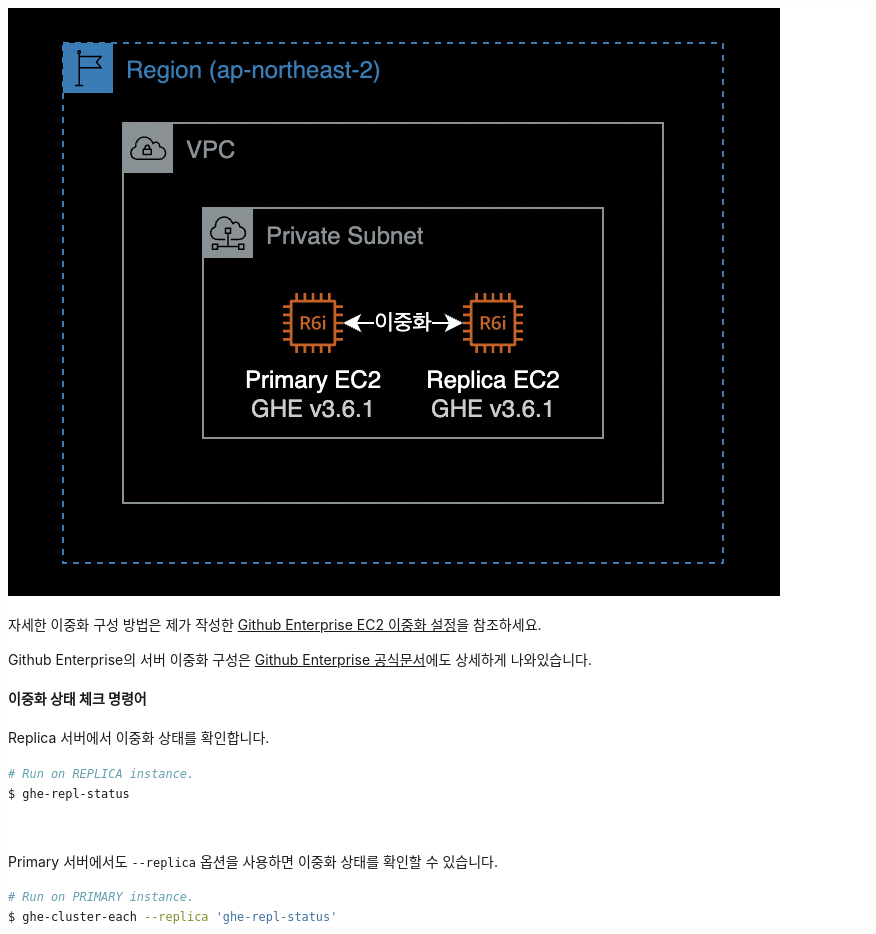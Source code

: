 ![Github Enterprise의 이중화 구성](./5.png)

자세한 이중화 구성 방법은 제가 작성한 [Github Enterprise EC2 이중화 설정](/blog/ghe-replication/)을 참조하세요.

Github Enterprise의 서버 이중화 구성은 [Github Enterprise 공식문서](https://docs.github.com/en/enterprise-server@3.6/admin/enterprise-management/configuring-high-availability/about-high-availability-configuration#ghe-repl-status)에도 상세하게 나와있습니다.

#### 이중화 상태 체크 명령어

Replica 서버에서 이중화 상태를 확인합니다.

```bash
# Run on REPLICA instance.
$ ghe-repl-status
```

&nbsp;

Primary 서버에서도 `--replica` 옵션을 사용하면 이중화 상태를 확인할 수 있습니다.

```bash
# Run on PRIMARY instance.
$ ghe-cluster-each --replica 'ghe-repl-status'
```
